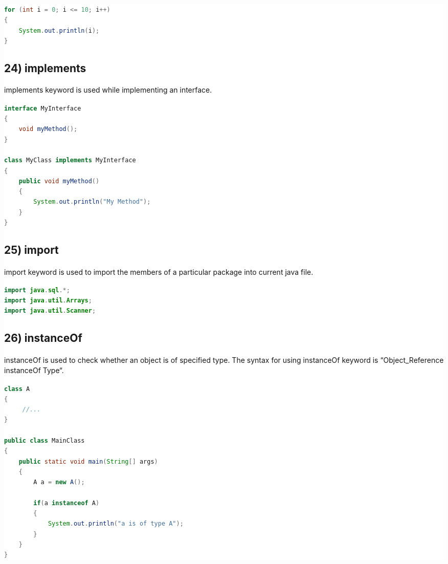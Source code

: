 
```java
for (int i = 0; i <= 10; i++)
{
    System.out.println(i);
}
```

## 24) implements

implements keyword is used while implementing an interface.


```java
interface MyInterface
{
    void myMethod();
}
 
class MyClass implements MyInterface
{
    public void myMethod()
    {
        System.out.println("My Method");
    }
}
```

## 25) import

import keyword is used to import the members of a particular package into current java file.


```java
import java.sql.*;
import java.util.Arrays;
import java.util.Scanner;
```

## 26) instanceOf

instanceOf is used to check whether an object is of specified type. The syntax for using instanceOf keyword is “Object_Reference instanceOf Type“.


```java
class A
{
     //...
}
 
public class MainClass
{
    public static void main(String[] args) 
    {
        A a = new A();
         
        if(a instanceof A)
        {
            System.out.println("a is of type A");
        }
    }
}
```

